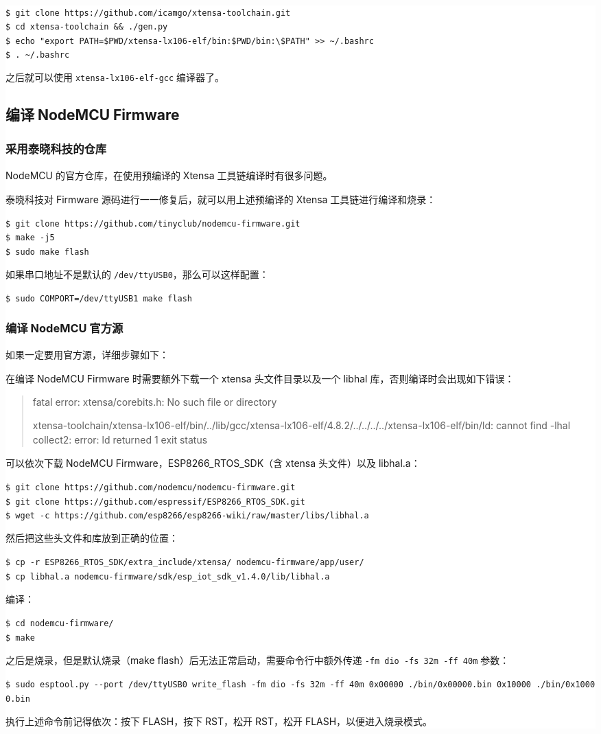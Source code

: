     $ git clone https://github.com/icamgo/xtensa-toolchain.git
    $ cd xtensa-toolchain && ./gen.py
    $ echo "export PATH=$PWD/xtensa-lx106-elf/bin:$PWD/bin:\$PATH" >> ~/.bashrc
    $ . ~/.bashrc

之后就可以使用 `xtensa-lx106-elf-gcc` 编译器了。

## 编译 NodeMCU Firmware

### 采用泰晓科技的仓库

NodeMCU 的官方仓库，在使用预编译的 Xtensa 工具链编译时有很多问题。

泰晓科技对 Firmware 源码进行一一修复后，就可以用上述预编译的 Xtensa 工具链进行编译和烧录：

    $ git clone https://github.com/tinyclub/nodemcu-firmware.git
    $ make -j5
    $ sudo make flash

如果串口地址不是默认的 `/dev/ttyUSB0`，那么可以这样配置：

    $ sudo COMPORT=/dev/ttyUSB1 make flash

### 编译 NodeMCU 官方源

如果一定要用官方源，详细步骤如下：

在编译 NodeMCU Firmware 时需要额外下载一个 xtensa 头文件目录以及一个 libhal 库，否则编译时会出现如下错误：

> fatal error: xtensa/corebits.h: No such file or directory
>
> xtensa-toolchain/xtensa-lx106-elf/bin/../lib/gcc/xtensa-lx106-elf/4.8.2/../../../../xtensa-lx106-elf/bin/ld: cannot find -lhal
collect2: error: ld returned 1 exit status

可以依次下载 NodeMCU Firmware，ESP8266_RTOS_SDK（含 xtensa 头文件）以及 libhal.a：

    $ git clone https://github.com/nodemcu/nodemcu-firmware.git
    $ git clone https://github.com/espressif/ESP8266_RTOS_SDK.git
    $ wget -c https://github.com/esp8266/esp8266-wiki/raw/master/libs/libhal.a

然后把这些头文件和库放到正确的位置：

    $ cp -r ESP8266_RTOS_SDK/extra_include/xtensa/ nodemcu-firmware/app/user/
    $ cp libhal.a nodemcu-firmware/sdk/esp_iot_sdk_v1.4.0/lib/libhal.a

编译：

    $ cd nodemcu-firmware/
    $ make

之后是烧录，但是默认烧录（make flash）后无法正常启动，需要命令行中额外传递 `-fm dio -fs 32m -ff 40m` 参数：

    $ sudo esptool.py --port /dev/ttyUSB0 write_flash -fm dio -fs 32m -ff 40m 0x00000 ./bin/0x00000.bin 0x10000 ./bin/0x10000.bin

执行上述命令前记得依次：按下 FLASH，按下 RST，松开 RST，松开 FLASH，以便进入烧录模式。
